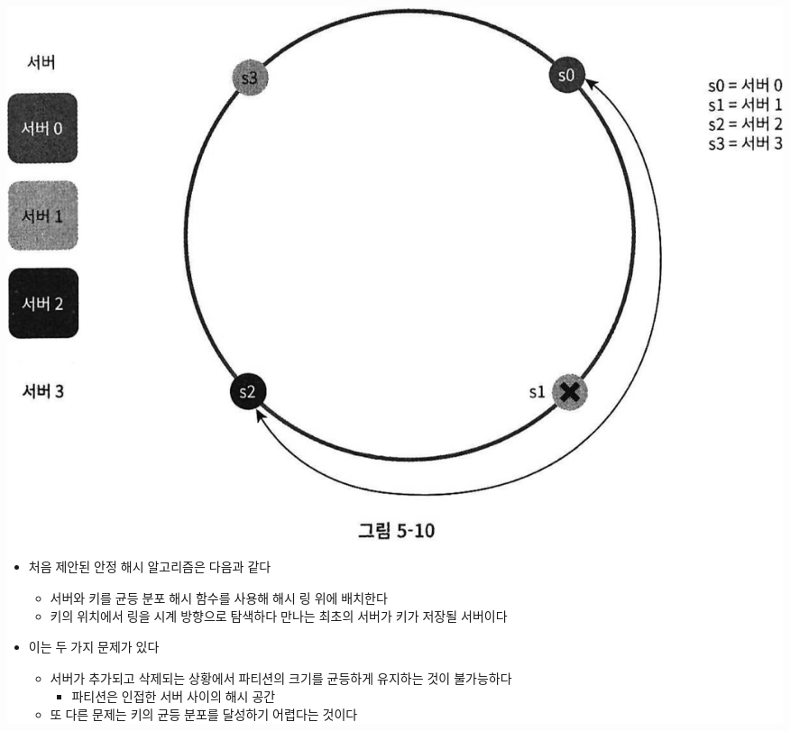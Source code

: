 ![](files/PixelSnap%202024-02-06%20at%2022.05.48@2x.png)

- 처음 제안된 안정 해시 알고리즘은 다음과 같다
    - 서버와 키를 균등 분포 해시 함수를 사용해 해시 링 위에 배치한다
    - 키의 위치에서 링을 시계 방향으로 탐색하다 만나는 최초의 서버가 키가 저장될 서버이다

- 이는 두 가지 문제가 있다
    - 서버가 추가되고 삭제되는 상황에서 파티션의 크기를 균등하게 유지하는 것이 불가능하다
        - 파티션은 인접한 서버 사이의 해시 공간
    - 또 다른 문제는 키의 균등 분포를 달성하기 어렵다는 것이다

